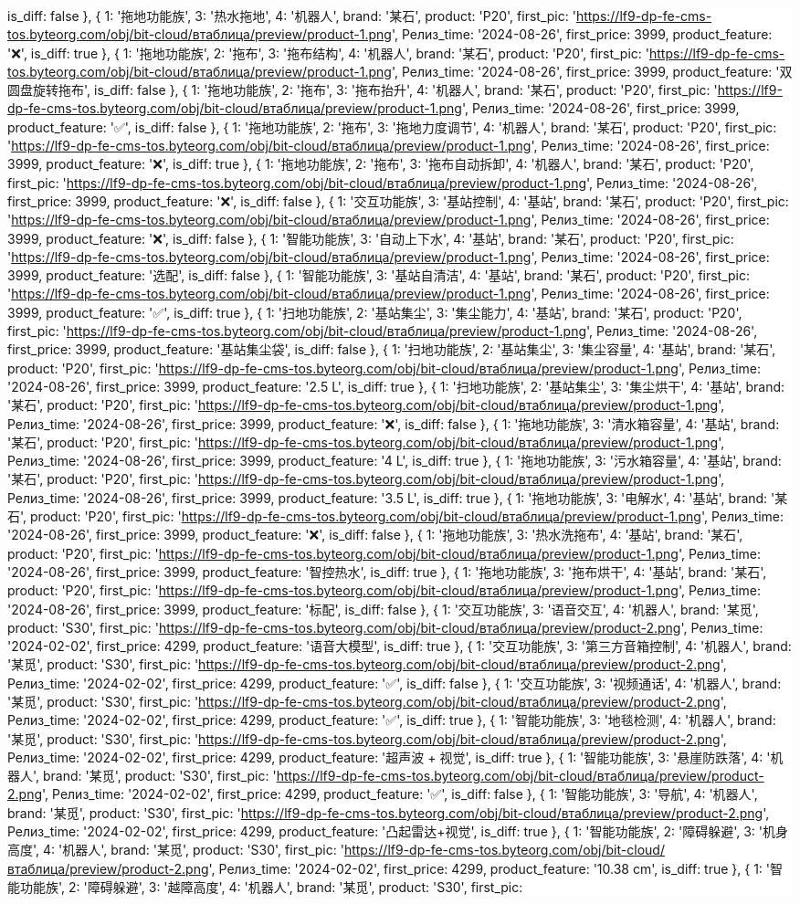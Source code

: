 is_diff: false }, { 1: '拖地功能族', 3: '热水拖地', 4: '机器人', brand: '某石', product: 'P20', first_pic: 'https://lf9-dp-fe-cms-tos.byteorg.com/obj/bit-cloud/втаблица/preview/product-1.png', Релиз_time: '2024-08-26', first_price: 3999, product_feature: '❌', is_diff: true }, { 1: '拖地功能族', 2: '拖布', 3: '拖布结构', 4: '机器人', brand: '某石', product: 'P20', first_pic: 'https://lf9-dp-fe-cms-tos.byteorg.com/obj/bit-cloud/втаблица/preview/product-1.png', Релиз_time: '2024-08-26', first_price: 3999, product_feature: '双圆盘旋转拖布', is_diff: false }, { 1: '拖地功能族', 2: '拖布', 3: '拖布抬升', 4: '机器人', brand: '某石', product: 'P20', first_pic: 'https://lf9-dp-fe-cms-tos.byteorg.com/obj/bit-cloud/втаблица/preview/product-1.png', Релиз_time: '2024-08-26', first_price: 3999, product_feature: '✅', is_diff: false }, { 1: '拖地功能族', 2: '拖布', 3: '拖地力度调节', 4: '机器人', brand: '某石', product: 'P20', first_pic: 'https://lf9-dp-fe-cms-tos.byteorg.com/obj/bit-cloud/втаблица/preview/product-1.png', Релиз_time: '2024-08-26', first_price: 3999, product_feature: '❌', is_diff: true }, { 1: '拖地功能族', 2: '拖布', 3: '拖布自动拆卸', 4: '机器人', brand: '某石', product: 'P20', first_pic: 'https://lf9-dp-fe-cms-tos.byteorg.com/obj/bit-cloud/втаблица/preview/product-1.png', Релиз_time: '2024-08-26', first_price: 3999, product_feature: '❌', is_diff: false }, { 1: '交互功能族', 3: '基站控制', 4: '基站', brand: '某石', product: 'P20', first_pic: 'https://lf9-dp-fe-cms-tos.byteorg.com/obj/bit-cloud/втаблица/preview/product-1.png', Релиз_time: '2024-08-26', first_price: 3999, product_feature: '❌', is_diff: false }, { 1: '智能功能族', 3: '自动上下水', 4: '基站', brand: '某石', product: 'P20', first_pic: 'https://lf9-dp-fe-cms-tos.byteorg.com/obj/bit-cloud/втаблица/preview/product-1.png', Релиз_time: '2024-08-26', first_price: 3999, product_feature: '选配', is_diff: false }, { 1: '智能功能族', 3: '基站自清洁', 4: '基站', brand: '某石', product: 'P20', first_pic: 'https://lf9-dp-fe-cms-tos.byteorg.com/obj/bit-cloud/втаблица/preview/product-1.png', Релиз_time: '2024-08-26', first_price: 3999, product_feature: '✅', is_diff: true }, { 1: '扫地功能族', 2: '基站集尘', 3: '集尘能力', 4: '基站', brand: '某石', product: 'P20', first_pic: 'https://lf9-dp-fe-cms-tos.byteorg.com/obj/bit-cloud/втаблица/preview/product-1.png', Релиз_time: '2024-08-26', first_price: 3999, product_feature: '基站集尘袋', is_diff: false }, { 1: '扫地功能族', 2: '基站集尘', 3: '集尘容量', 4: '基站', brand: '某石', product: 'P20', first_pic: 'https://lf9-dp-fe-cms-tos.byteorg.com/obj/bit-cloud/втаблица/preview/product-1.png', Релиз_time: '2024-08-26', first_price: 3999, product_feature: '2.5 L', is_diff: true }, { 1: '扫地功能族', 2: '基站集尘', 3: '集尘烘干', 4: '基站', brand: '某石', product: 'P20', first_pic: 'https://lf9-dp-fe-cms-tos.byteorg.com/obj/bit-cloud/втаблица/preview/product-1.png', Релиз_time: '2024-08-26', first_price: 3999, product_feature: '❌', is_diff: false }, { 1: '拖地功能族', 3: '清水箱容量', 4: '基站', brand: '某石', product: 'P20', first_pic: 'https://lf9-dp-fe-cms-tos.byteorg.com/obj/bit-cloud/втаблица/preview/product-1.png', Релиз_time: '2024-08-26', first_price: 3999, product_feature: '4 L', is_diff: true }, { 1: '拖地功能族', 3: '污水箱容量', 4: '基站', brand: '某石', product: 'P20', first_pic: 'https://lf9-dp-fe-cms-tos.byteorg.com/obj/bit-cloud/втаблица/preview/product-1.png', Релиз_time: '2024-08-26', first_price: 3999, product_feature: '3.5 L', is_diff: true }, { 1: '拖地功能族', 3: '电解水', 4: '基站', brand: '某石', product: 'P20', first_pic: 'https://lf9-dp-fe-cms-tos.byteorg.com/obj/bit-cloud/втаблица/preview/product-1.png', Релиз_time: '2024-08-26', first_price: 3999, product_feature: '❌', is_diff: false }, { 1: '拖地功能族', 3: '热水洗拖布', 4: '基站', brand: '某石', product: 'P20', first_pic: 'https://lf9-dp-fe-cms-tos.byteorg.com/obj/bit-cloud/втаблица/preview/product-1.png', Релиз_time: '2024-08-26', first_price: 3999, product_feature: '智控热水', is_diff: true }, { 1: '拖地功能族', 3: '拖布烘干', 4: '基站', brand: '某石', product: 'P20', first_pic: 'https://lf9-dp-fe-cms-tos.byteorg.com/obj/bit-cloud/втаблица/preview/product-1.png', Релиз_time: '2024-08-26', first_price: 3999, product_feature: '标配', is_diff: false }, { 1: '交互功能族', 3: '语音交互', 4: '机器人', brand: '某觅', product: 'S30', first_pic: 'https://lf9-dp-fe-cms-tos.byteorg.com/obj/bit-cloud/втаблица/preview/product-2.png', Релиз_time: '2024-02-02', first_price: 4299, product_feature: '语音大模型', is_diff: true }, { 1: '交互功能族', 3: '第三方音箱控制', 4: '机器人', brand: '某觅', product: 'S30', first_pic: 'https://lf9-dp-fe-cms-tos.byteorg.com/obj/bit-cloud/втаблица/preview/product-2.png', Релиз_time: '2024-02-02', first_price: 4299, product_feature: '✅', is_diff: false }, { 1: '交互功能族', 3: '视频通话', 4: '机器人', brand: '某觅', product: 'S30', first_pic: 'https://lf9-dp-fe-cms-tos.byteorg.com/obj/bit-cloud/втаблица/preview/product-2.png', Релиз_time: '2024-02-02', first_price: 4299, product_feature: '✅', is_diff: true }, { 1: '智能功能族', 3: '地毯检测', 4: '机器人', brand: '某觅', product: 'S30', first_pic: 'https://lf9-dp-fe-cms-tos.byteorg.com/obj/bit-cloud/втаблица/preview/product-2.png', Релиз_time: '2024-02-02', first_price: 4299, product_feature: '超声波 + 视觉', is_diff: true }, { 1: '智能功能族', 3: '悬崖防跌落', 4: '机器人', brand: '某觅', product: 'S30', first_pic: 'https://lf9-dp-fe-cms-tos.byteorg.com/obj/bit-cloud/втаблица/preview/product-2.png', Релиз_time: '2024-02-02', first_price: 4299, product_feature: '✅', is_diff: false }, { 1: '智能功能族', 3: '导航', 4: '机器人', brand: '某觅', product: 'S30', first_pic: 'https://lf9-dp-fe-cms-tos.byteorg.com/obj/bit-cloud/втаблица/preview/product-2.png', Релиз_time: '2024-02-02', first_price: 4299, product_feature: '凸起雷达+视觉', is_diff: true }, { 1: '智能功能族', 2: '障碍躲避', 3: '机身高度', 4: '机器人', brand: '某觅', product: 'S30', first_pic: 'https://lf9-dp-fe-cms-tos.byteorg.com/obj/bit-cloud/втаблица/preview/product-2.png', Релиз_time: '2024-02-02', first_price: 4299, product_feature: '10.38 cm', is_diff: true }, { 1: '智能功能族', 2: '障碍躲避', 3: '越障高度', 4: '机器人', brand: '某觅', product: 'S30', first_pic: